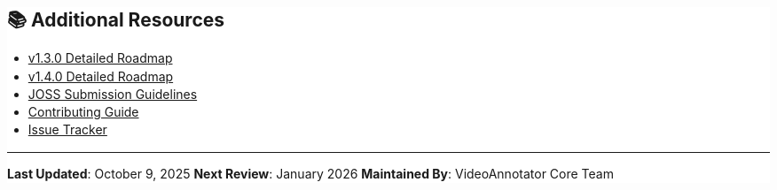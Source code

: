 ## 📚 Additional Resources

- [v1.3.0 Detailed Roadmap](roadmap_v1.3.0.md)
- [v1.4.0 Detailed Roadmap](roadmap_v1.4.0.md)
- [JOSS Submission Guidelines](https://joss.readthedocs.io/)
- [Contributing Guide](../../CONTRIBUTING.md)
- [Issue Tracker](https://github.com/InfantLab/VideoAnnotator/issues)

---

**Last Updated**: October 9, 2025
**Next Review**: January 2026
**Maintained By**: VideoAnnotator Core Team
